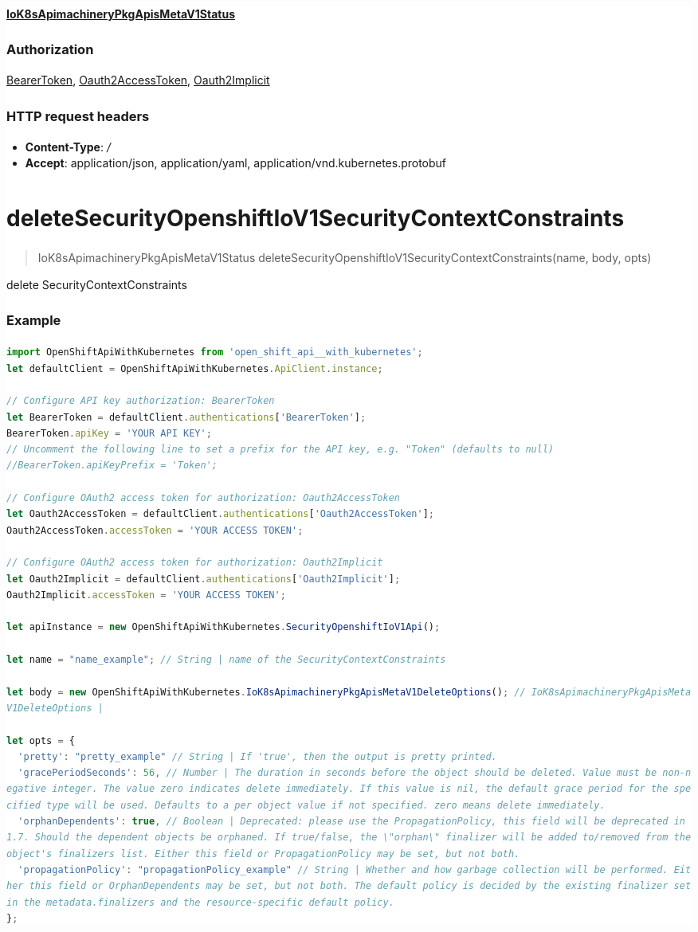 [**IoK8sApimachineryPkgApisMetaV1Status**](IoK8sApimachineryPkgApisMetaV1Status.md)

### Authorization

[BearerToken](../README.md#BearerToken), [Oauth2AccessToken](../README.md#Oauth2AccessToken), [Oauth2Implicit](../README.md#Oauth2Implicit)

### HTTP request headers

 - **Content-Type**: */*
 - **Accept**: application/json, application/yaml, application/vnd.kubernetes.protobuf

<a name="deleteSecurityOpenshiftIoV1SecurityContextConstraints"></a>
# **deleteSecurityOpenshiftIoV1SecurityContextConstraints**
> IoK8sApimachineryPkgApisMetaV1Status deleteSecurityOpenshiftIoV1SecurityContextConstraints(name, body, opts)



delete SecurityContextConstraints

### Example
```javascript
import OpenShiftApiWithKubernetes from 'open_shift_api__with_kubernetes';
let defaultClient = OpenShiftApiWithKubernetes.ApiClient.instance;

// Configure API key authorization: BearerToken
let BearerToken = defaultClient.authentications['BearerToken'];
BearerToken.apiKey = 'YOUR API KEY';
// Uncomment the following line to set a prefix for the API key, e.g. "Token" (defaults to null)
//BearerToken.apiKeyPrefix = 'Token';

// Configure OAuth2 access token for authorization: Oauth2AccessToken
let Oauth2AccessToken = defaultClient.authentications['Oauth2AccessToken'];
Oauth2AccessToken.accessToken = 'YOUR ACCESS TOKEN';

// Configure OAuth2 access token for authorization: Oauth2Implicit
let Oauth2Implicit = defaultClient.authentications['Oauth2Implicit'];
Oauth2Implicit.accessToken = 'YOUR ACCESS TOKEN';

let apiInstance = new OpenShiftApiWithKubernetes.SecurityOpenshiftIoV1Api();

let name = "name_example"; // String | name of the SecurityContextConstraints

let body = new OpenShiftApiWithKubernetes.IoK8sApimachineryPkgApisMetaV1DeleteOptions(); // IoK8sApimachineryPkgApisMetaV1DeleteOptions | 

let opts = { 
  'pretty': "pretty_example" // String | If 'true', then the output is pretty printed.
  'gracePeriodSeconds': 56, // Number | The duration in seconds before the object should be deleted. Value must be non-negative integer. The value zero indicates delete immediately. If this value is nil, the default grace period for the specified type will be used. Defaults to a per object value if not specified. zero means delete immediately.
  'orphanDependents': true, // Boolean | Deprecated: please use the PropagationPolicy, this field will be deprecated in 1.7. Should the dependent objects be orphaned. If true/false, the \"orphan\" finalizer will be added to/removed from the object's finalizers list. Either this field or PropagationPolicy may be set, but not both.
  'propagationPolicy': "propagationPolicy_example" // String | Whether and how garbage collection will be performed. Either this field or OrphanDependents may be set, but not both. The default policy is decided by the existing finalizer set in the metadata.finalizers and the resource-specific default policy.
};

```